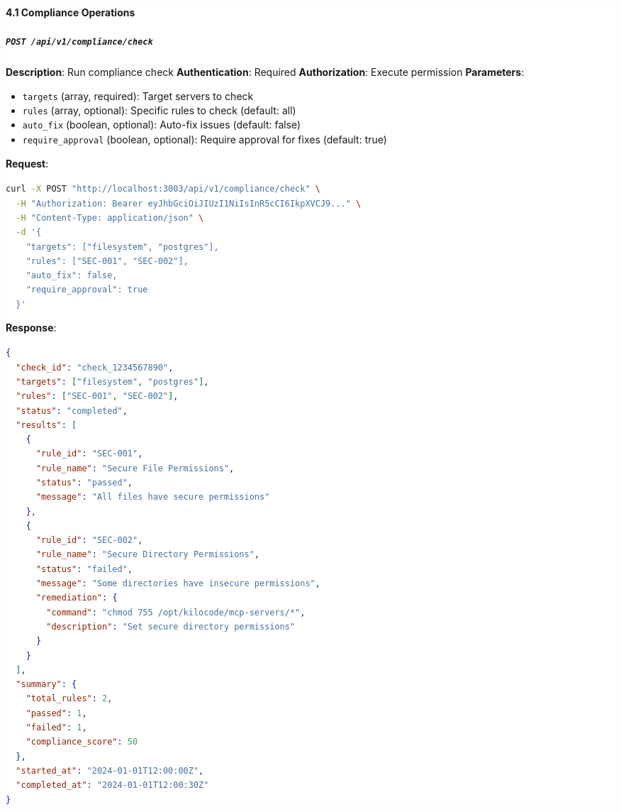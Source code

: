#### 4.1 Compliance Operations

##### `POST /api/v1/compliance/check`
**Description**: Run compliance check
**Authentication**: Required
**Authorization**: Execute permission
**Parameters**:
- `targets` (array, required): Target servers to check
- `rules` (array, optional): Specific rules to check (default: all)
- `auto_fix` (boolean, optional): Auto-fix issues (default: false)
- `require_approval` (boolean, optional): Require approval for fixes (default: true)

**Request**:
```bash
curl -X POST "http://localhost:3003/api/v1/compliance/check" \
  -H "Authorization: Bearer eyJhbGciOiJIUzI1NiIsInR5cCI6IkpXVCJ9..." \
  -H "Content-Type: application/json" \
  -d '{
    "targets": ["filesystem", "postgres"],
    "rules": ["SEC-001", "SEC-002"],
    "auto_fix": false,
    "require_approval": true
  }'
```

**Response**:
```json
{
  "check_id": "check_1234567890",
  "targets": ["filesystem", "postgres"],
  "rules": ["SEC-001", "SEC-002"],
  "status": "completed",
  "results": [
    {
      "rule_id": "SEC-001",
      "rule_name": "Secure File Permissions",
      "status": "passed",
      "message": "All files have secure permissions"
    },
    {
      "rule_id": "SEC-002",
      "rule_name": "Secure Directory Permissions",
      "status": "failed",
      "message": "Some directories have insecure permissions",
      "remediation": {
        "command": "chmod 755 /opt/kilocode/mcp-servers/*",
        "description": "Set secure directory permissions"
      }
    }
  ],
  "summary": {
    "total_rules": 2,
    "passed": 1,
    "failed": 1,
    "compliance_score": 50
  },
  "started_at": "2024-01-01T12:00:00Z",
  "completed_at": "2024-01-01T12:00:30Z"
}
```
